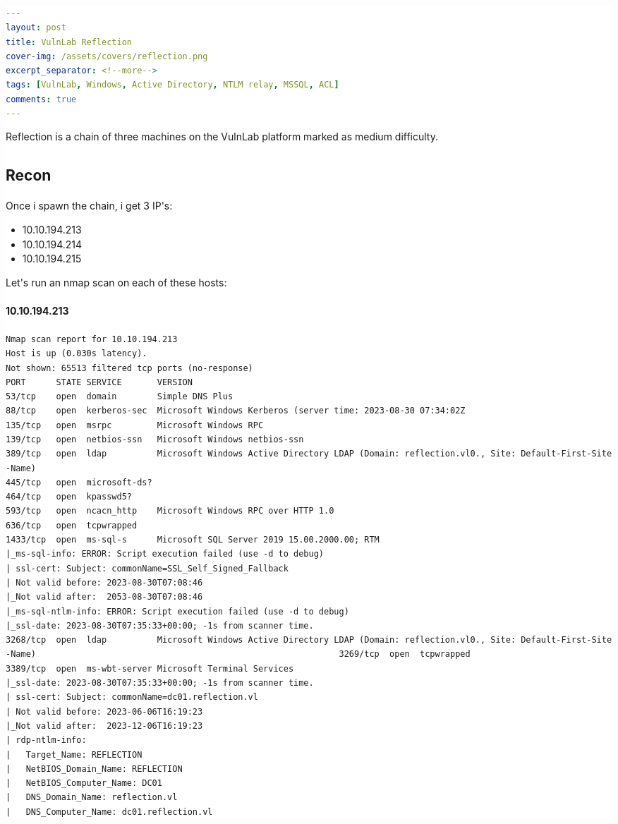 ```yaml
---
layout: post
title: VulnLab Reflection
cover-img: /assets/covers/reflection.png
excerpt_separator: <!--more-->
tags: [VulnLab, Windows, Active Directory, NTLM relay, MSSQL, ACL]
comments: true
---
```

Reflection is a chain of three machines on the VulnLab platform marked as medium difficulty. 

## Recon
Once i spawn the chain, i get 3 IP's:
- 10.10.194.213
- 10.10.194.214
- 10.10.194.215

Let's run an nmap scan on each of these hosts:
#### 10.10.194.213
```
Nmap scan report for 10.10.194.213
Host is up (0.030s latency).
Not shown: 65513 filtered tcp ports (no-response)
PORT      STATE SERVICE       VERSION
53/tcp    open  domain        Simple DNS Plus
88/tcp    open  kerberos-sec  Microsoft Windows Kerberos (server time: 2023-08-30 07:34:02Z
135/tcp   open  msrpc         Microsoft Windows RPC
139/tcp   open  netbios-ssn   Microsoft Windows netbios-ssn
389/tcp   open  ldap          Microsoft Windows Active Directory LDAP (Domain: reflection.vl0., Site: Default-First-Site-Name)
445/tcp   open  microsoft-ds?
464/tcp   open  kpasswd5?                                                                                                                                                       
593/tcp   open  ncacn_http    Microsoft Windows RPC over HTTP 1.0
636/tcp   open  tcpwrapped                                                              
1433/tcp  open  ms-sql-s      Microsoft SQL Server 2019 15.00.2000.00; RTM                                                                                                      
|_ms-sql-info: ERROR: Script execution failed (use -d to debug)                         
| ssl-cert: Subject: commonName=SSL_Self_Signed_Fallback                                               
| Not valid before: 2023-08-30T07:08:46                                                 
|_Not valid after:  2053-08-30T07:08:46                                                 
|_ms-sql-ntlm-info: ERROR: Script execution failed (use -d to debug)      
|_ssl-date: 2023-08-30T07:35:33+00:00; -1s from scanner time.                                                                                                                   
3268/tcp  open  ldap          Microsoft Windows Active Directory LDAP (Domain: reflection.vl0., Site: Default-First-Site-Name)                                                            3269/tcp  open  tcpwrapped             
3389/tcp  open  ms-wbt-server Microsoft Terminal Services                                                                                                                       
|_ssl-date: 2023-08-30T07:35:33+00:00; -1s from scanner time.                                                                                                                   
| ssl-cert: Subject: commonName=dc01.reflection.vl           
| Not valid before: 2023-06-06T16:19:23                                                                                                                                         
|_Not valid after:  2023-12-06T16:19:23
| rdp-ntlm-info:                                                                        
|   Target_Name: REFLECTION                                                             
|   NetBIOS_Domain_Name: REFLECTION                                                     
|   NetBIOS_Computer_Name: DC01        
|   DNS_Domain_Name: reflection.vl     
|   DNS_Computer_Name: dc01.reflection.vl
```